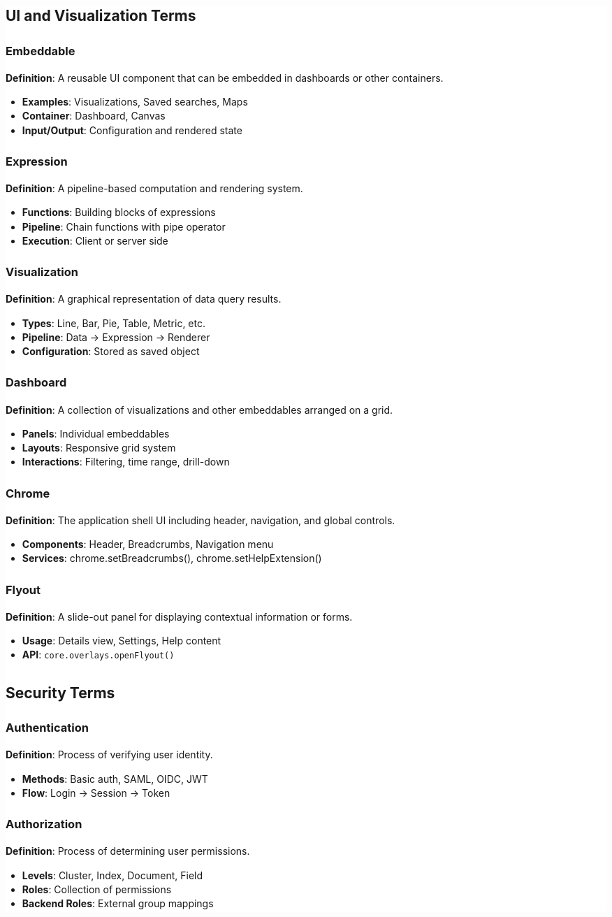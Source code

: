 ## UI and Visualization Terms

### Embeddable
**Definition**: A reusable UI component that can be embedded in dashboards or other containers.
- **Examples**: Visualizations, Saved searches, Maps
- **Container**: Dashboard, Canvas
- **Input/Output**: Configuration and rendered state

### Expression
**Definition**: A pipeline-based computation and rendering system.
- **Functions**: Building blocks of expressions
- **Pipeline**: Chain functions with pipe operator
- **Execution**: Client or server side

### Visualization
**Definition**: A graphical representation of data query results.
- **Types**: Line, Bar, Pie, Table, Metric, etc.
- **Pipeline**: Data → Expression → Renderer
- **Configuration**: Stored as saved object

### Dashboard
**Definition**: A collection of visualizations and other embeddables arranged on a grid.
- **Panels**: Individual embeddables
- **Layouts**: Responsive grid system
- **Interactions**: Filtering, time range, drill-down

### Chrome
**Definition**: The application shell UI including header, navigation, and global controls.
- **Components**: Header, Breadcrumbs, Navigation menu
- **Services**: chrome.setBreadcrumbs(), chrome.setHelpExtension()

### Flyout
**Definition**: A slide-out panel for displaying contextual information or forms.
- **Usage**: Details view, Settings, Help content
- **API**: `core.overlays.openFlyout()`

## Security Terms

### Authentication
**Definition**: Process of verifying user identity.
- **Methods**: Basic auth, SAML, OIDC, JWT
- **Flow**: Login → Session → Token

### Authorization
**Definition**: Process of determining user permissions.
- **Levels**: Cluster, Index, Document, Field
- **Roles**: Collection of permissions
- **Backend Roles**: External group mappings
